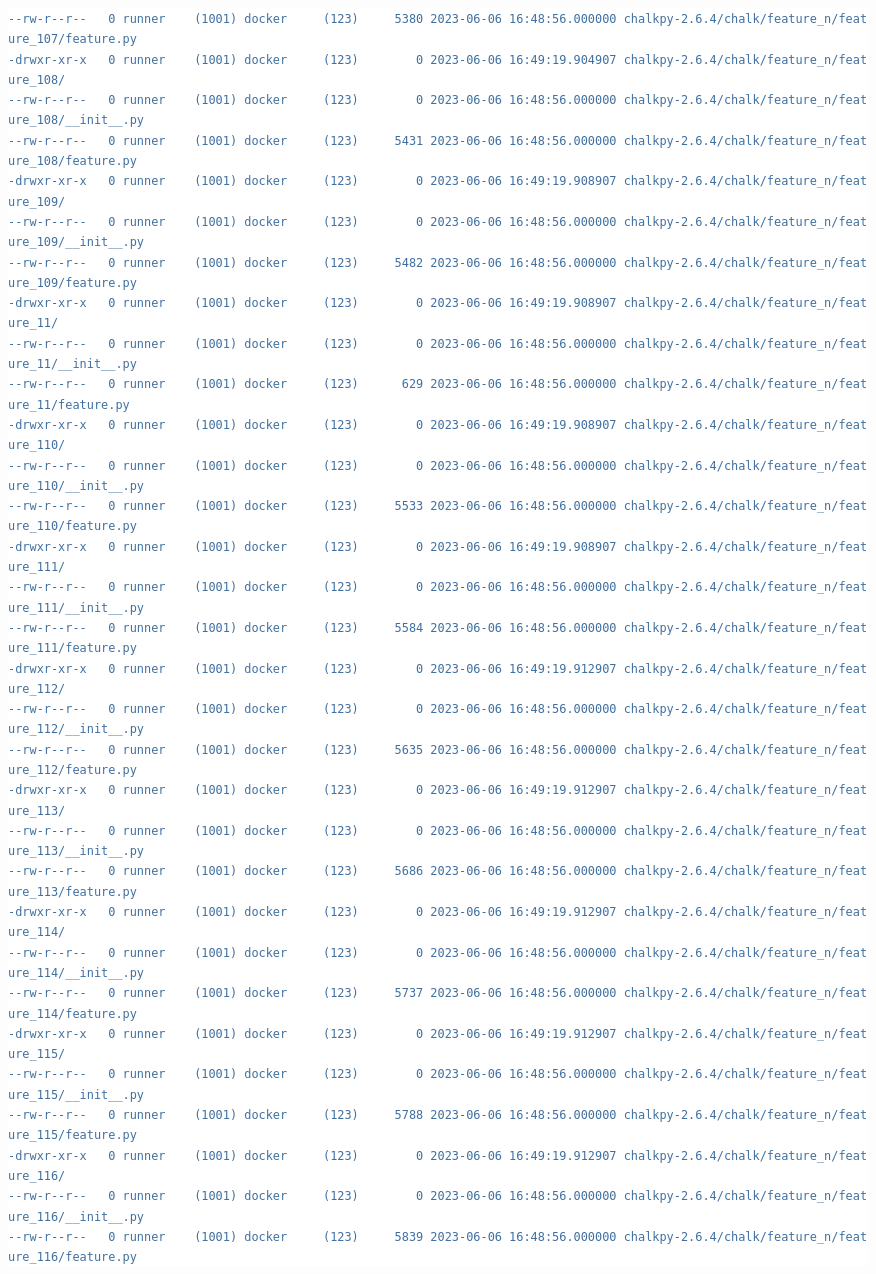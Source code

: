 ```diff
--rw-r--r--   0 runner    (1001) docker     (123)     5380 2023-06-06 16:48:56.000000 chalkpy-2.6.4/chalk/feature_n/feature_107/feature.py
-drwxr-xr-x   0 runner    (1001) docker     (123)        0 2023-06-06 16:49:19.904907 chalkpy-2.6.4/chalk/feature_n/feature_108/
--rw-r--r--   0 runner    (1001) docker     (123)        0 2023-06-06 16:48:56.000000 chalkpy-2.6.4/chalk/feature_n/feature_108/__init__.py
--rw-r--r--   0 runner    (1001) docker     (123)     5431 2023-06-06 16:48:56.000000 chalkpy-2.6.4/chalk/feature_n/feature_108/feature.py
-drwxr-xr-x   0 runner    (1001) docker     (123)        0 2023-06-06 16:49:19.908907 chalkpy-2.6.4/chalk/feature_n/feature_109/
--rw-r--r--   0 runner    (1001) docker     (123)        0 2023-06-06 16:48:56.000000 chalkpy-2.6.4/chalk/feature_n/feature_109/__init__.py
--rw-r--r--   0 runner    (1001) docker     (123)     5482 2023-06-06 16:48:56.000000 chalkpy-2.6.4/chalk/feature_n/feature_109/feature.py
-drwxr-xr-x   0 runner    (1001) docker     (123)        0 2023-06-06 16:49:19.908907 chalkpy-2.6.4/chalk/feature_n/feature_11/
--rw-r--r--   0 runner    (1001) docker     (123)        0 2023-06-06 16:48:56.000000 chalkpy-2.6.4/chalk/feature_n/feature_11/__init__.py
--rw-r--r--   0 runner    (1001) docker     (123)      629 2023-06-06 16:48:56.000000 chalkpy-2.6.4/chalk/feature_n/feature_11/feature.py
-drwxr-xr-x   0 runner    (1001) docker     (123)        0 2023-06-06 16:49:19.908907 chalkpy-2.6.4/chalk/feature_n/feature_110/
--rw-r--r--   0 runner    (1001) docker     (123)        0 2023-06-06 16:48:56.000000 chalkpy-2.6.4/chalk/feature_n/feature_110/__init__.py
--rw-r--r--   0 runner    (1001) docker     (123)     5533 2023-06-06 16:48:56.000000 chalkpy-2.6.4/chalk/feature_n/feature_110/feature.py
-drwxr-xr-x   0 runner    (1001) docker     (123)        0 2023-06-06 16:49:19.908907 chalkpy-2.6.4/chalk/feature_n/feature_111/
--rw-r--r--   0 runner    (1001) docker     (123)        0 2023-06-06 16:48:56.000000 chalkpy-2.6.4/chalk/feature_n/feature_111/__init__.py
--rw-r--r--   0 runner    (1001) docker     (123)     5584 2023-06-06 16:48:56.000000 chalkpy-2.6.4/chalk/feature_n/feature_111/feature.py
-drwxr-xr-x   0 runner    (1001) docker     (123)        0 2023-06-06 16:49:19.912907 chalkpy-2.6.4/chalk/feature_n/feature_112/
--rw-r--r--   0 runner    (1001) docker     (123)        0 2023-06-06 16:48:56.000000 chalkpy-2.6.4/chalk/feature_n/feature_112/__init__.py
--rw-r--r--   0 runner    (1001) docker     (123)     5635 2023-06-06 16:48:56.000000 chalkpy-2.6.4/chalk/feature_n/feature_112/feature.py
-drwxr-xr-x   0 runner    (1001) docker     (123)        0 2023-06-06 16:49:19.912907 chalkpy-2.6.4/chalk/feature_n/feature_113/
--rw-r--r--   0 runner    (1001) docker     (123)        0 2023-06-06 16:48:56.000000 chalkpy-2.6.4/chalk/feature_n/feature_113/__init__.py
--rw-r--r--   0 runner    (1001) docker     (123)     5686 2023-06-06 16:48:56.000000 chalkpy-2.6.4/chalk/feature_n/feature_113/feature.py
-drwxr-xr-x   0 runner    (1001) docker     (123)        0 2023-06-06 16:49:19.912907 chalkpy-2.6.4/chalk/feature_n/feature_114/
--rw-r--r--   0 runner    (1001) docker     (123)        0 2023-06-06 16:48:56.000000 chalkpy-2.6.4/chalk/feature_n/feature_114/__init__.py
--rw-r--r--   0 runner    (1001) docker     (123)     5737 2023-06-06 16:48:56.000000 chalkpy-2.6.4/chalk/feature_n/feature_114/feature.py
-drwxr-xr-x   0 runner    (1001) docker     (123)        0 2023-06-06 16:49:19.912907 chalkpy-2.6.4/chalk/feature_n/feature_115/
--rw-r--r--   0 runner    (1001) docker     (123)        0 2023-06-06 16:48:56.000000 chalkpy-2.6.4/chalk/feature_n/feature_115/__init__.py
--rw-r--r--   0 runner    (1001) docker     (123)     5788 2023-06-06 16:48:56.000000 chalkpy-2.6.4/chalk/feature_n/feature_115/feature.py
-drwxr-xr-x   0 runner    (1001) docker     (123)        0 2023-06-06 16:49:19.912907 chalkpy-2.6.4/chalk/feature_n/feature_116/
--rw-r--r--   0 runner    (1001) docker     (123)        0 2023-06-06 16:48:56.000000 chalkpy-2.6.4/chalk/feature_n/feature_116/__init__.py
--rw-r--r--   0 runner    (1001) docker     (123)     5839 2023-06-06 16:48:56.000000 chalkpy-2.6.4/chalk/feature_n/feature_116/feature.py
```